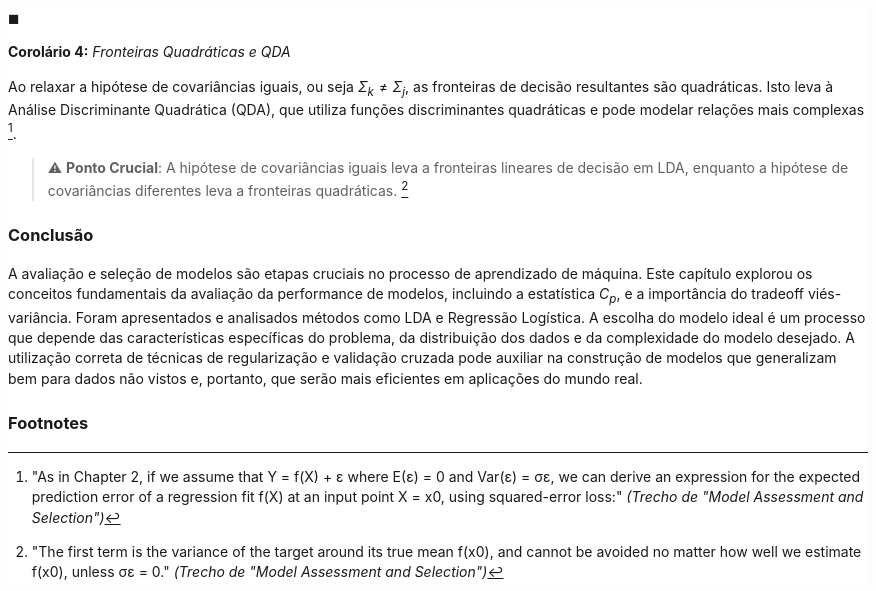 $\blacksquare$

**Corolário 4:** *Fronteiras Quadráticas e QDA*

Ao relaxar a hipótese de covariâncias iguais, ou seja $\Sigma_k \neq \Sigma_j$, as fronteiras de decisão resultantes são quadráticas. Isto leva à Análise Discriminante Quadrática (QDA), que utiliza funções discriminantes quadráticas e pode modelar relações mais complexas [^7.3].

> ⚠️ **Ponto Crucial**: A hipótese de covariâncias iguais leva a fronteiras lineares de decisão em LDA, enquanto a hipótese de covariâncias diferentes leva a fronteiras quadráticas. [^7.3.1]

### Conclusão

A avaliação e seleção de modelos são etapas cruciais no processo de aprendizado de máquina. Este capítulo explorou os conceitos fundamentais da avaliação da performance de modelos, incluindo a estatística $C_p$, e a importância do tradeoff viés-variância. Foram apresentados e analisados métodos como LDA e Regressão Logística. A escolha do modelo ideal é um processo que depende das características específicas do problema, da distribuição dos dados e da complexidade do modelo desejado. A utilização correta de técnicas de regularização e validação cruzada pode auxiliar na construção de modelos que generalizam bem para dados não vistos e, portanto, que serão mais eficientes em aplicações do mundo real.

### Footnotes
[^7.1]: "The generalization performance of a learning method relates to its prediction capability on independent test data. Assessment of this performance is extremely important in practice, since it guides the choice of learning method or model, and gives us a measure of the quality of the ultimately chosen model." *(Trecho de "Model Assessment and Selection")*
[^7.2]: "Figure 7.1 illustrates the important issue in assessing the ability of a learning method to generalize. Consider first the case of a quantitative or interval scale response. We have a target variable Y, a vector of inputs X, and a prediction model f(X) that has been estimated from a training set T." *(Trecho de "Model Assessment and Selection")*
[^7.3]:  "As in Chapter 2, if we assume that Y = f(X) + ε where E(ε) = 0 and Var(ε) = σε, we can derive an expression for the expected prediction error of a regression fit f(X) at an input point X = x0, using squared-error loss:" *(Trecho de "Model Assessment and Selection")*
[^7.3.1]: "The first term is the variance of the target around its true mean f(x0), and cannot be avoided no matter how well we estimate f(x0), unless σε = 0." *(Trecho de "Model Assessment and Selection")*
[^7.3.2]: "The second term is the squared bias, the amount by which the average of our estimate differs from the true mean; the last term is the variance